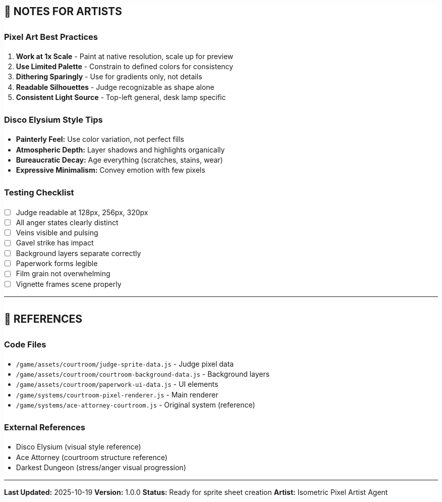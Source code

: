 
## 📝 NOTES FOR ARTISTS

### Pixel Art Best Practices

1. **Work at 1x Scale** - Paint at native resolution, scale up for preview
2. **Use Limited Palette** - Constrain to defined colors for consistency
3. **Dithering Sparingly** - Use for gradients only, not details
4. **Readable Silhouettes** - Judge recognizable as shape alone
5. **Consistent Light Source** - Top-left general, desk lamp specific

### Disco Elysium Style Tips

- **Painterly Feel:** Use color variation, not perfect fills
- **Atmospheric Depth:** Layer shadows and highlights organically
- **Bureaucratic Decay:** Age everything (scratches, stains, wear)
- **Expressive Minimalism:** Convey emotion with few pixels

### Testing Checklist

- [ ] Judge readable at 128px, 256px, 320px
- [ ] All anger states clearly distinct
- [ ] Veins visible and pulsing
- [ ] Gavel strike has impact
- [ ] Background layers separate correctly
- [ ] Paperwork forms legible
- [ ] Film grain not overwhelming
- [ ] Vignette frames scene properly

---

## 🔗 REFERENCES

### Code Files

- `/game/assets/courtroom/judge-sprite-data.js` - Judge pixel data
- `/game/assets/courtroom/courtroom-background-data.js` - Background layers
- `/game/assets/courtroom/paperwork-ui-data.js` - UI elements
- `/game/systems/courtroom-pixel-renderer.js` - Main renderer
- `/game/systems/ace-attorney-courtroom.js` - Original system (reference)

### External References

- Disco Elysium (visual style reference)
- Ace Attorney (courtroom structure reference)
- Darkest Dungeon (stress/anger visual progression)

---

**Last Updated:** 2025-10-19
**Version:** 1.0.0
**Status:** Ready for sprite sheet creation
**Artist:** Isometric Pixel Artist Agent
